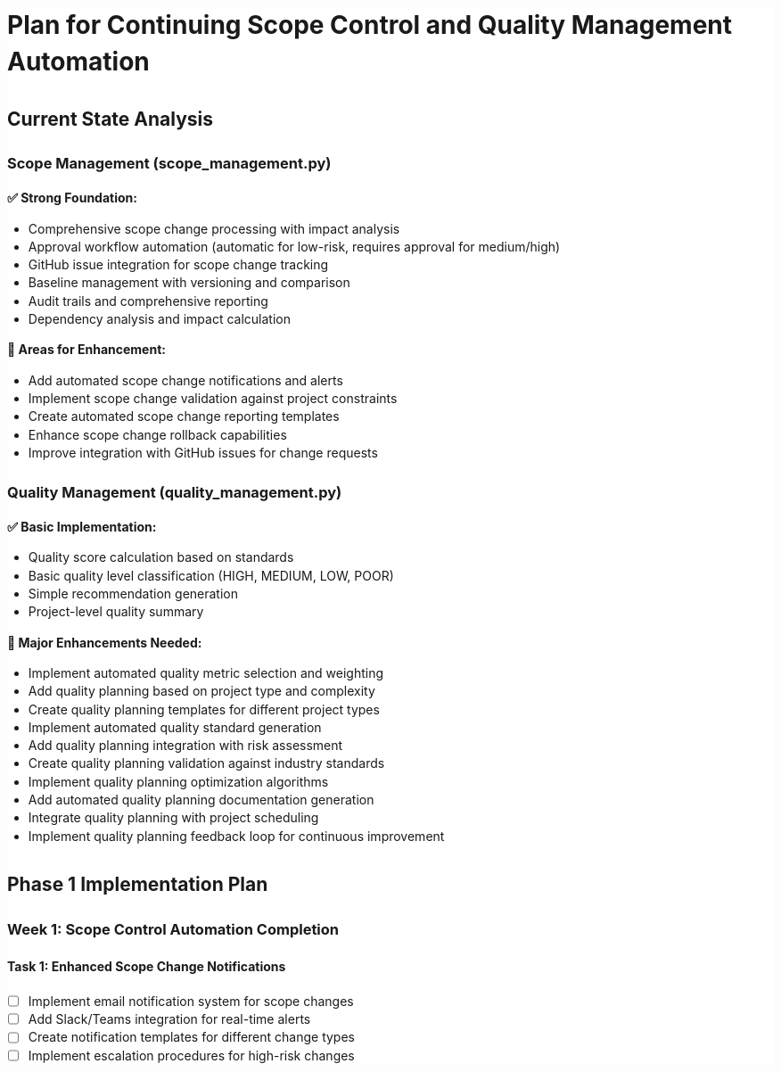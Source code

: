 # Plan for Continuing Scope Control and Quality Management Automation

## Current State Analysis

### Scope Management (scope_management.py)
**✅ Strong Foundation:**
- Comprehensive scope change processing with impact analysis
- Approval workflow automation (automatic for low-risk, requires approval for medium/high)
- GitHub issue integration for scope change tracking
- Baseline management with versioning and comparison
- Audit trails and comprehensive reporting
- Dependency analysis and impact calculation

**🔧 Areas for Enhancement:**
- Add automated scope change notifications and alerts
- Implement scope change validation against project constraints
- Create automated scope change reporting templates
- Enhance scope change rollback capabilities
- Improve integration with GitHub issues for change requests

### Quality Management (quality_management.py)
**✅ Basic Implementation:**
- Quality score calculation based on standards
- Basic quality level classification (HIGH, MEDIUM, LOW, POOR)
- Simple recommendation generation
- Project-level quality summary

**🔧 Major Enhancements Needed:**
- Implement automated quality metric selection and weighting
- Add quality planning based on project type and complexity
- Create quality planning templates for different project types
- Implement automated quality standard generation
- Add quality planning integration with risk assessment
- Create quality planning validation against industry standards
- Implement quality planning optimization algorithms
- Add automated quality planning documentation generation
- Integrate quality planning with project scheduling
- Implement quality planning feedback loop for continuous improvement

## Phase 1 Implementation Plan

### Week 1: Scope Control Automation Completion

#### Task 1: Enhanced Scope Change Notifications
- [ ] Implement email notification system for scope changes
- [ ] Add Slack/Teams integration for real-time alerts
- [ ] Create notification templates for different change types
- [ ] Implement escalation procedures for high-risk changes
